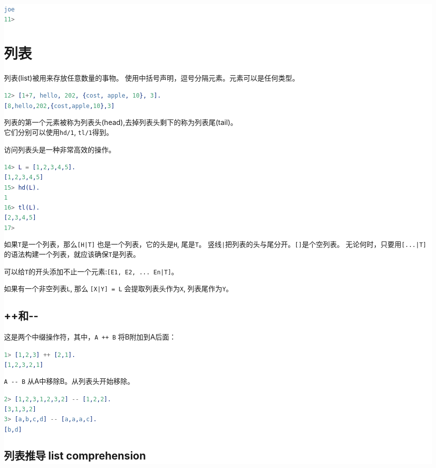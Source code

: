```erlang
joe
11> 
```

# 列表

列表(list)被用来存放任意数量的事物。
使用中括号声明，逗号分隔元素。元素可以是任何类型。

```erlang
12> [1+7, hello, 202, {cost, apple, 10}, 3].
[8,hello,202,{cost,apple,10},3]
```

列表的第一个元素被称为列表头(head),去掉列表头剩下的称为列表尾(tail)。\
它们分别可以使用`hd/1`, `tl/1`得到。

访问列表头是一种非常高效的操作。

```erlang
14> L = [1,2,3,4,5].
[1,2,3,4,5]
15> hd(L).
1
16> tl(L).
[2,3,4,5]
17> 
```

如果`T`是一个列表，那么`[H|T]` 也是一个列表，它的头是`H`, 尾是`T`。
竖线`|`把列表的头与尾分开。`[]`是个空列表。
无论何时，只要用`[...|T]`的语法构建一个列表，就应该确保`T`是列表。

可以给`T`的开头添加不止一个元素:`[E1, E2, ... En|T]`。

如果有一个非空列表`L`, 那么 `[X|Y] = L` 会提取列表头作为`X`, 列表尾作为`Y`。

## ++和--

这是两个中缀操作符，其中，`A ++ B` 将B附加到A后面：

```erlang
1> [1,2,3] ++ [2,1].
[1,2,3,2,1]
```

`A -- B` 从A中移除B。从列表头开始移除。

```erlang
2> [1,2,3,1,2,3,2] -- [1,2,2].
[3,1,3,2]
3> [a,b,c,d] -- [a,a,a,c].
[b,d]
```

## 列表推导 list comprehension
